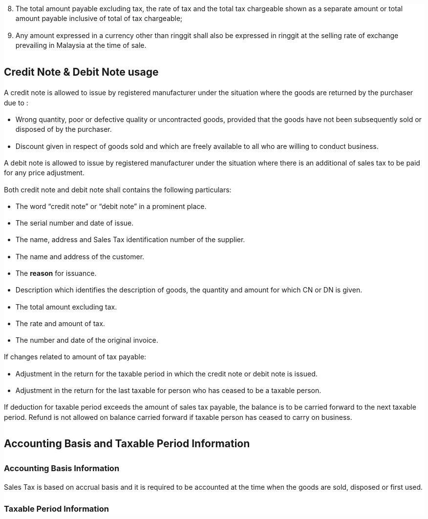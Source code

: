    8. The total amount payable excluding tax, the rate of tax and the total tax chargeable shown as a separate amount or total amount payable inclusive of total of tax chargeable;

   9. Any amount expressed in a currency other than ringgit shall also be expressed in ringgit at the selling rate of exchange prevailing in Malaysia at the time of sale.

## Credit Note & Debit Note usage

A credit note is allowed to issue by registered manufacturer under the situation where the goods are returned by the purchaser due to :

- Wrong quantity, poor or defective quality or uncontracted goods, provided that the goods have not been subsequently sold or disposed of by the purchaser.

- Discount given in respect of goods sold and which are freely available to all who are willing to conduct business.

A debit note is allowed to issue by registered manufacturer under the situation where there is an additional of sales tax to be paid for any price adjustment.

Both credit note and debit note shall contains the following particulars:

- The word “credit note” or “debit note” in a prominent place.

- The serial number and date of issue.

- The name, address and Sales Tax identification number of the supplier.

- The name and address of the customer.

- The **reason** for issuance.

- Description which identifies the description of goods, the quantity and amount for which CN or DN is given.

- The total amount excluding tax.

- The rate and amount of tax.

- The number and date of the original invoice.

If changes related to amount of tax payable:

- Adjustment in the return for the taxable period in which the credit note or debit note is issued.

- Adjustment in the return for the last taxable for person who has ceased to be a taxable person.

If deduction for taxable period exceeds the amount of sales tax payable, the balance is to be carried forward to the next taxable period. Refund is not allowed on balance carried forward if taxable person has ceased to carry on business.

## Accounting Basis and Taxable Period Information

### Accounting Basis Information

Sales Tax is based on accrual basis and it is required to be accounted at the time when the goods are sold, disposed or first used.

### Taxable Period Information
